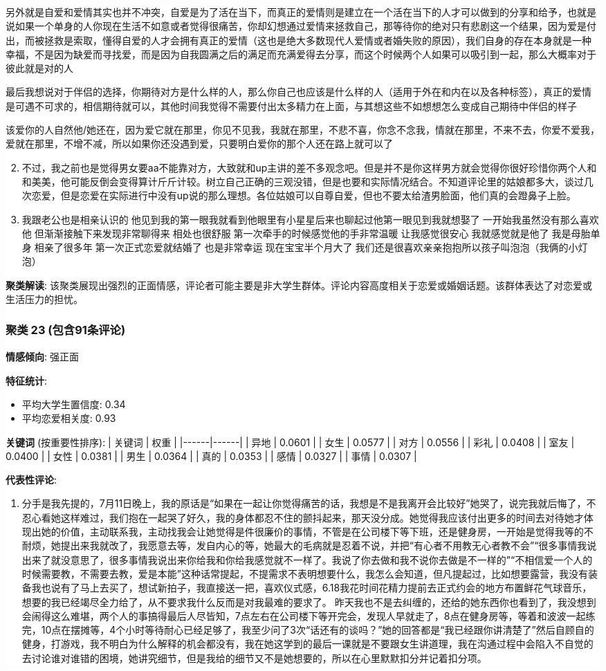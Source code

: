 另外就是自爱和爱情其实也并不冲突，自爱是为了活在当下，而真正的爱情则是建立在一个活在当下的人才可以做到的分享和给予，也就是说如果一个单身的人你现在生活不如意或者觉得很痛苦，你却幻想通过爱情来拯救自己，那等待你的绝对只有悲剧这一个结果，因为爱是付出，而被拯救是索取，懂得自爱的人才会拥有真正的爱情（这也是绝大多数现代人爱情或者婚失败的原因），我们自身的存在本身就是一种幸福，不是因为缺爱而寻找爱，而是因为自我圆满之后的满足而充满爱得去分享，而这个时候两个人如果可以吸引到一起，那么大概率对于彼此就是对的人

最后我想说对于伴侣的选择，你期待对方是什么样的人，那么你自己也应该是什么样的人（适用于外在和内在以及各种标签），真正的爱情是可遇不可求的，相信期待就可以，其他时间我觉得不需要付出太多精力在上面，与其想这些不如想想怎么变成自己期待中伴侣的样子

该爱你的人自然他/她还在，因为爱它就在那里，你见不见我，我就在那里，不悲不喜，你念不念我，情就在那里，不来不去，你爱不爱我，爱就在那里，不增不减，所以如果你还没遇到爱，只要明白爱你的那个人还在路上就可以了

2. 不过，我之前也是觉得男女要aa不能靠对方，大致就和up主讲的差不多观念吧。但是并不是你这样男方就会觉得你很好珍惜你两个人和和美美，他可能反倒会变得算计斤斤计较。树立自己正确的三观没错，但是也要和实际情况结合。不知道评论里的姑娘都多大，谈过几次恋爱，但是恋爱在实际进行中没有up说的那么理想。各位姑娘可以自尊自爱，但也不要太给渣男脸面，他们真的会蹬鼻子上脸。

3. 我跟老公也是相亲认识的 他见到我的第一眼我就看到他眼里有小星星后来也聊起过他第一眼见到我就想娶了 一开始我虽然没有那么喜欢他 但渐渐接触下来发现非常聊得来 相处也很舒服 第一次牵手的时候感觉他的手非常温暖 让我感觉很安心 我就感觉就是他了 我是母胎单身 相亲了很多年 第一次正式恋爱就结婚了 也是非常幸运 现在宝宝半个月大了 我们还是很喜欢亲亲抱抱所以孩子叫泡泡（我俩的小灯泡）

**聚类解读**: 该聚类展现出强烈的正面情感，评论者可能主要是非大学生群体。评论内容高度相关于恋爱或婚姻话题。该群体表达了对恋爱或生活压力的担忧。

### 聚类 23 (包含91条评论)

**情感倾向**: 强正面

**特征统计**:
- 平均大学生置信度: 0.34
- 平均恋爱相关度: 0.93

**关键词** (按重要性排序):
| 关键词 | 权重 |
|------|------|
| 异地 | 0.0601 |
| 女生 | 0.0577 |
| 对方 | 0.0556 |
| 彩礼 | 0.0408 |
| 室友 | 0.0400 |
| 女性 | 0.0381 |
| 男生 | 0.0364 |
| 真的 | 0.0353 |
| 感情 | 0.0327 |
| 事情 | 0.0307 |

**代表性评论**:
1. 分手是我先提的，7月11日晚上，我的原话是“如果在一起让你觉得痛苦的话，我想是不是我离开会比较好”她哭了，说完我就后悔了，不忍心看她这样难过，我们抱在一起哭了好久，我的身体都忍不住的颤抖起来，那天没分成。她觉得我应该付出更多的时间去对待她才体现出她的价值，主动联系我，主动找我会让她觉得是件很廉价的事情，不管是在公司楼下等下班，还是健身房，一开始是觉得我等的不耐烦，她提出来我就改了，我愿意去等，发自内心的等，她最大的毛病就是忍着不说，并把“有心者不用教无心者教不会”“很多事情我说出来了就没意思了，很多事情我说出来你给我和你给我感觉就不一样了。我说了你去做和我不说你去做是不一样的”“不相信爱一个人的时候需要教，不需要去教，爱是本能”这种话常提起，不提需求不表明想要什么，我怎么会知道，但凡提起过，比如想要露营，我没有装备我也说有了马上去买了，想试新拍子，我直接送一把，喜欢仪式感，6.18我花时间花精力提前去正式约会的地方布置鲜花气球音乐，想要的我已经竭尽全力给了，从不要求我什么反而是对我最难的要求了。
昨天我也不是去纠缠的，还给的她东西你也看到了，我没想到会闹得这么难堪，两个人的事搞得最后人尽皆知，7点左右在公司楼下等开完会，发现人早就走了，8点在健身房等，等着和波波一起练完，10点在摆摊等，4个小时等待耐心已经足够了，我至少问了3次“话还有的谈吗？”她的回答都是“我已经跟你讲清楚了”然后自顾自的健身，打游戏，我不明白为什么解释的机会都没有，我在她这学到的最后一课就是不要跟女生讲道理，我在沟通过程中会陷入不自觉的去讨论谁对谁错的困境，她讲究细节，但是我给的细节又不是她想要的，所以在心里默默扣分并记着扣分项。

